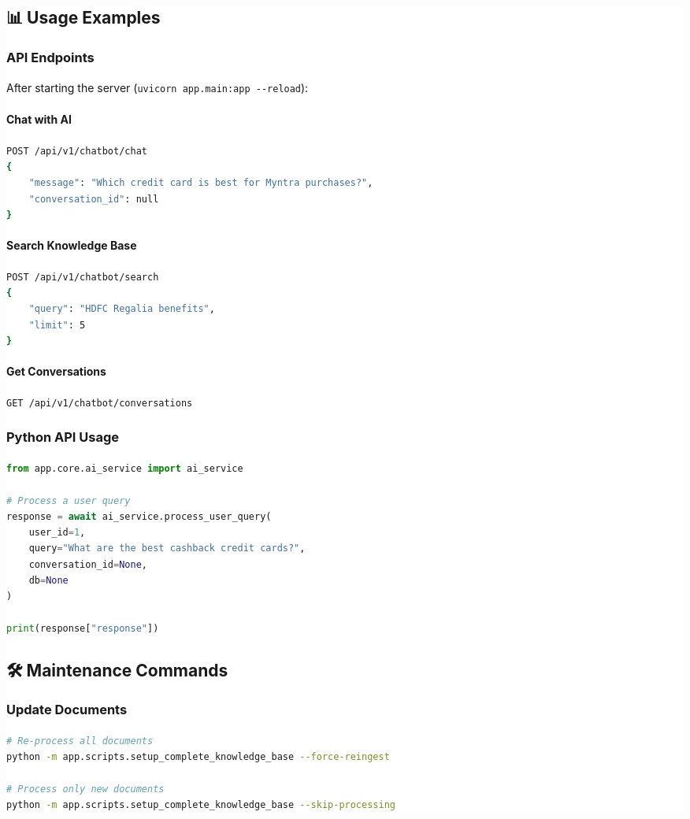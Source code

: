 ## 📊 Usage Examples

### API Endpoints

After starting the server (`uvicorn app.main:app --reload`):

#### Chat with AI
```bash
POST /api/v1/chatbot/chat
{
    "message": "Which credit card is best for Myntra purchases?",
    "conversation_id": null
}
```

#### Search Knowledge Base
```bash
POST /api/v1/chatbot/search
{
    "query": "HDFC Regalia benefits",
    "limit": 5
}
```

#### Get Conversations
```bash
GET /api/v1/chatbot/conversations
```

### Python API Usage

```python
from app.core.ai_service import ai_service

# Process a user query
response = await ai_service.process_user_query(
    user_id=1,
    query="What are the best cashback credit cards?",
    conversation_id=None,
    db=None
)

print(response["response"])
```

## 🛠️ Maintenance Commands

### Update Documents
```bash
# Re-process all documents
python -m app.scripts.setup_complete_knowledge_base --force-reingest

# Process only new documents
python -m app.scripts.setup_complete_knowledge_base --skip-processing
```
